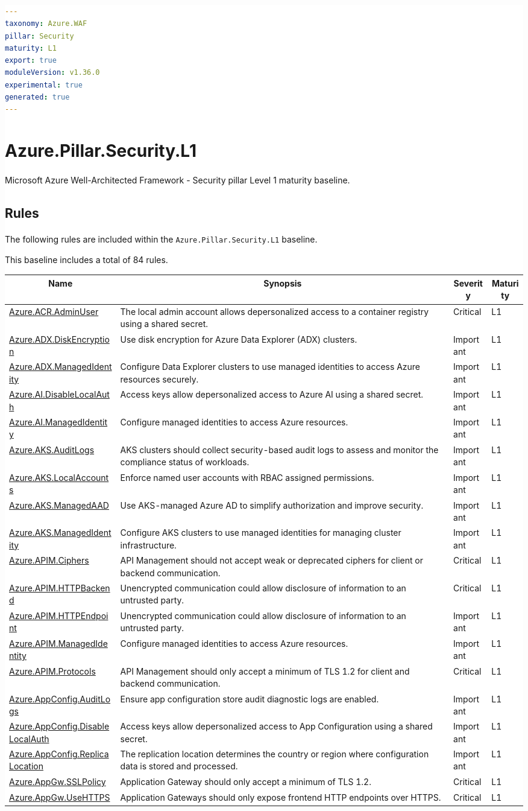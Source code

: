 ```yaml
---
taxonomy: Azure.WAF
pillar: Security
maturity: L1
export: true
moduleVersion: v1.36.0
experimental: true
generated: true
---
```


# Azure.Pillar.Security.L1

Microsoft Azure Well-Architected Framework - Security pillar Level 1 maturity baseline.

## Rules

The following rules are included within the `Azure.Pillar.Security.L1` baseline.

This baseline includes a total of 84 rules.

Name | Synopsis | Severity | Maturity
---- | -------- | -------- | --------
[Azure.ACR.AdminUser](../rules/Azure.ACR.AdminUser.md) | The local admin account allows depersonalized access to a container registry using a shared secret. | Critical | L1
[Azure.ADX.DiskEncryption](../rules/Azure.ADX.DiskEncryption.md) | Use disk encryption for Azure Data Explorer (ADX) clusters. | Important | L1
[Azure.ADX.ManagedIdentity](../rules/Azure.ADX.ManagedIdentity.md) | Configure Data Explorer clusters to use managed identities to access Azure resources securely. | Important | L1
[Azure.AI.DisableLocalAuth](../rules/Azure.AI.DisableLocalAuth.md) | Access keys allow depersonalized access to Azure AI using a shared secret. | Important | L1
[Azure.AI.ManagedIdentity](../rules/Azure.AI.ManagedIdentity.md) | Configure managed identities to access Azure resources. | Important | L1
[Azure.AKS.AuditLogs](../rules/Azure.AKS.AuditLogs.md) | AKS clusters should collect security-based audit logs to assess and monitor the compliance status of workloads. | Important | L1
[Azure.AKS.LocalAccounts](../rules/Azure.AKS.LocalAccounts.md) | Enforce named user accounts with RBAC assigned permissions. | Important | L1
[Azure.AKS.ManagedAAD](../rules/Azure.AKS.ManagedAAD.md) | Use AKS-managed Azure AD to simplify authorization and improve security. | Important | L1
[Azure.AKS.ManagedIdentity](../rules/Azure.AKS.ManagedIdentity.md) | Configure AKS clusters to use managed identities for managing cluster infrastructure. | Important | L1
[Azure.APIM.Ciphers](../rules/Azure.APIM.Ciphers.md) | API Management should not accept weak or deprecated ciphers for client or backend communication. | Critical | L1
[Azure.APIM.HTTPBackend](../rules/Azure.APIM.HTTPBackend.md) | Unencrypted communication could allow disclosure of information to an untrusted party. | Critical | L1
[Azure.APIM.HTTPEndpoint](../rules/Azure.APIM.HTTPEndpoint.md) | Unencrypted communication could allow disclosure of information to an untrusted party. | Important | L1
[Azure.APIM.ManagedIdentity](../rules/Azure.APIM.ManagedIdentity.md) | Configure managed identities to access Azure resources. | Important | L1
[Azure.APIM.Protocols](../rules/Azure.APIM.Protocols.md) | API Management should only accept a minimum of TLS 1.2 for client and backend communication. | Critical | L1
[Azure.AppConfig.AuditLogs](../rules/Azure.AppConfig.AuditLogs.md) | Ensure app configuration store audit diagnostic logs are enabled. | Important | L1
[Azure.AppConfig.DisableLocalAuth](../rules/Azure.AppConfig.DisableLocalAuth.md) | Access keys allow depersonalized access to App Configuration using a shared secret. | Important | L1
[Azure.AppConfig.ReplicaLocation](../rules/Azure.AppConfig.ReplicaLocation.md) | The replication location determines the country or region where configuration data is stored and processed. | Important | L1
[Azure.AppGw.SSLPolicy](../rules/Azure.AppGw.SSLPolicy.md) | Application Gateway should only accept a minimum of TLS 1.2. | Critical | L1
[Azure.AppGw.UseHTTPS](../rules/Azure.AppGw.UseHTTPS.md) | Application Gateways should only expose frontend HTTP endpoints over HTTPS. | Critical | L1